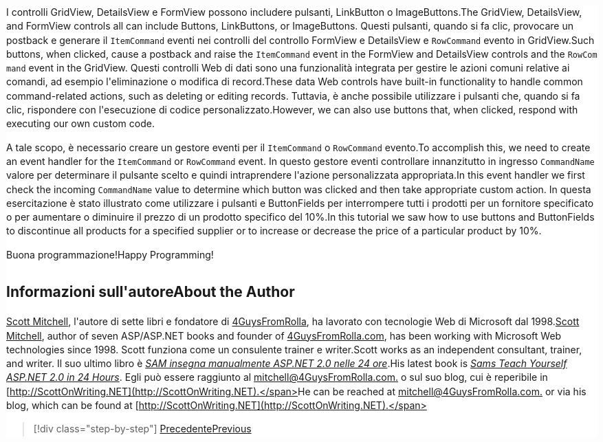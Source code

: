 <span data-ttu-id="db6e1-298">I controlli GridView, DetailsView e FormView possono includere pulsanti, LinkButton o ImageButtons.</span><span class="sxs-lookup"><span data-stu-id="db6e1-298">The GridView, DetailsView, and FormView controls all can include Buttons, LinkButtons, or ImageButtons.</span></span> <span data-ttu-id="db6e1-299">Questi pulsanti, quando si fa clic, provocare un postback e generare il `ItemCommand` eventi nei controlli del controllo FormView e DetailsView e `RowCommand` evento in GridView.</span><span class="sxs-lookup"><span data-stu-id="db6e1-299">Such buttons, when clicked, cause a postback and raise the `ItemCommand` event in the FormView and DetailsView controls and the `RowCommand` event in the GridView.</span></span> <span data-ttu-id="db6e1-300">Questi controlli Web di dati sono una funzionalità integrata per gestire le azioni comuni relative ai comandi, ad esempio l'eliminazione o modifica di record.</span><span class="sxs-lookup"><span data-stu-id="db6e1-300">These data Web controls have built-in functionality to handle common command-related actions, such as deleting or editing records.</span></span> <span data-ttu-id="db6e1-301">Tuttavia, è anche possibile utilizzare i pulsanti che, quando si fa clic, rispondere con l'esecuzione di codice personalizzato.</span><span class="sxs-lookup"><span data-stu-id="db6e1-301">However, we can also use buttons that, when clicked, respond with executing our own custom code.</span></span>

<span data-ttu-id="db6e1-302">A tale scopo, è necessario creare un gestore eventi per il `ItemCommand` o `RowCommand` evento.</span><span class="sxs-lookup"><span data-stu-id="db6e1-302">To accomplish this, we need to create an event handler for the `ItemCommand` or `RowCommand` event.</span></span> <span data-ttu-id="db6e1-303">In questo gestore eventi controllare innanzitutto in ingresso `CommandName` valore per determinare il pulsante scelto e quindi intraprendere l'azione personalizzata appropriata.</span><span class="sxs-lookup"><span data-stu-id="db6e1-303">In this event handler we first check the incoming `CommandName` value to determine which button was clicked and then take appropriate custom action.</span></span> <span data-ttu-id="db6e1-304">In questa esercitazione è stato illustrato come utilizzare i pulsanti e ButtonFields per interrompere tutti i prodotti per un fornitore specificato o per aumentare o diminuire il prezzo di un prodotto specifico del 10%.</span><span class="sxs-lookup"><span data-stu-id="db6e1-304">In this tutorial we saw how to use buttons and ButtonFields to discontinue all products for a specified supplier or to increase or decrease the price of a particular product by 10%.</span></span>

<span data-ttu-id="db6e1-305">Buona programmazione!</span><span class="sxs-lookup"><span data-stu-id="db6e1-305">Happy Programming!</span></span>

## <a name="about-the-author"></a><span data-ttu-id="db6e1-306">Informazioni sull'autore</span><span class="sxs-lookup"><span data-stu-id="db6e1-306">About the Author</span></span>

<span data-ttu-id="db6e1-307">[Scott Mitchell](http://www.4guysfromrolla.com/ScottMitchell.shtml), l'autore di sette libri e fondatore di [4GuysFromRolla](http://www.4guysfromrolla.com), ha lavorato con tecnologie Web di Microsoft dal 1998.</span><span class="sxs-lookup"><span data-stu-id="db6e1-307">[Scott Mitchell](http://www.4guysfromrolla.com/ScottMitchell.shtml), author of seven ASP/ASP.NET books and founder of [4GuysFromRolla.com](http://www.4guysfromrolla.com), has been working with Microsoft Web technologies since 1998.</span></span> <span data-ttu-id="db6e1-308">Scott funziona come un consulente trainer e writer.</span><span class="sxs-lookup"><span data-stu-id="db6e1-308">Scott works as an independent consultant, trainer, and writer.</span></span> <span data-ttu-id="db6e1-309">Il suo ultimo libro è [ *SAM insegna manualmente ASP.NET 2.0 nelle 24 ore*](https://www.amazon.com/exec/obidos/ASIN/0672327384/4guysfromrollaco).</span><span class="sxs-lookup"><span data-stu-id="db6e1-309">His latest book is [*Sams Teach Yourself ASP.NET 2.0 in 24 Hours*](https://www.amazon.com/exec/obidos/ASIN/0672327384/4guysfromrollaco).</span></span> <span data-ttu-id="db6e1-310">Egli può essere raggiunto al [ mitchell@4GuysFromRolla.com.](mailto:mitchell@4GuysFromRolla.com) o sul suo blog, cui è reperibile in [http://ScottOnWriting.NET](http://ScottOnWriting.NET).</span><span class="sxs-lookup"><span data-stu-id="db6e1-310">He can be reached at [mitchell@4GuysFromRolla.com.](mailto:mitchell@4GuysFromRolla.com) or via his blog, which can be found at [http://ScottOnWriting.NET](http://ScottOnWriting.NET).</span></span>

>[!div class="step-by-step"]
[<span data-ttu-id="db6e1-311">Precedente</span><span class="sxs-lookup"><span data-stu-id="db6e1-311">Previous</span></span>](adding-and-responding-to-buttons-to-a-gridview-cs.md)
